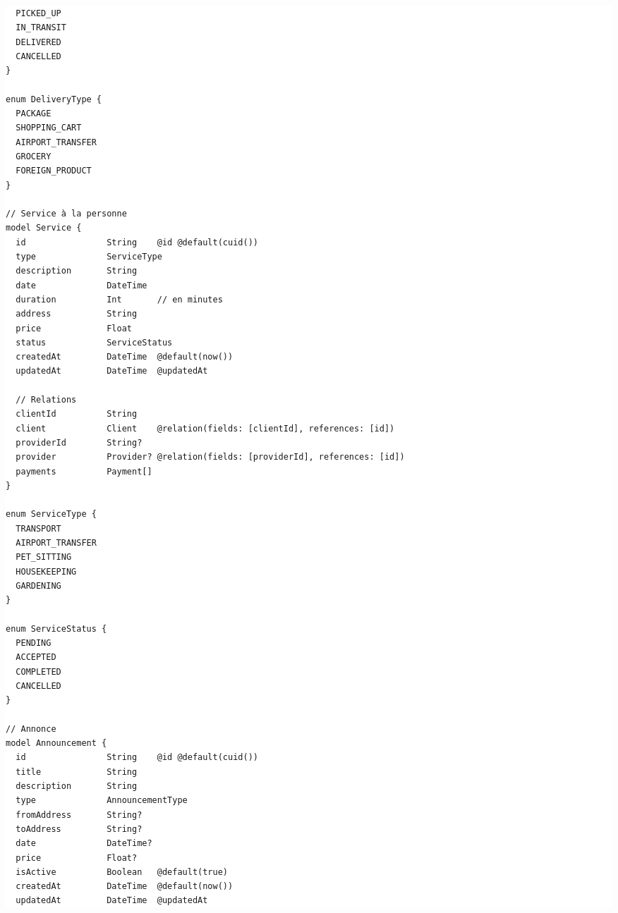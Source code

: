 ```prisma
  PICKED_UP
  IN_TRANSIT
  DELIVERED
  CANCELLED
}

enum DeliveryType {
  PACKAGE
  SHOPPING_CART
  AIRPORT_TRANSFER
  GROCERY
  FOREIGN_PRODUCT
}

// Service à la personne
model Service {
  id                String    @id @default(cuid())
  type              ServiceType
  description       String
  date              DateTime
  duration          Int       // en minutes
  address           String
  price             Float
  status            ServiceStatus
  createdAt         DateTime  @default(now())
  updatedAt         DateTime  @updatedAt
  
  // Relations
  clientId          String
  client            Client    @relation(fields: [clientId], references: [id])
  providerId        String?
  provider          Provider? @relation(fields: [providerId], references: [id])
  payments          Payment[]
}

enum ServiceType {
  TRANSPORT
  AIRPORT_TRANSFER
  PET_SITTING
  HOUSEKEEPING
  GARDENING
}

enum ServiceStatus {
  PENDING
  ACCEPTED
  COMPLETED
  CANCELLED
}

// Annonce
model Announcement {
  id                String    @id @default(cuid())
  title             String
  description       String
  type              AnnouncementType
  fromAddress       String?
  toAddress         String?
  date              DateTime?
  price             Float?
  isActive          Boolean   @default(true)
  createdAt         DateTime  @default(now())
  updatedAt         DateTime  @updatedAt
```